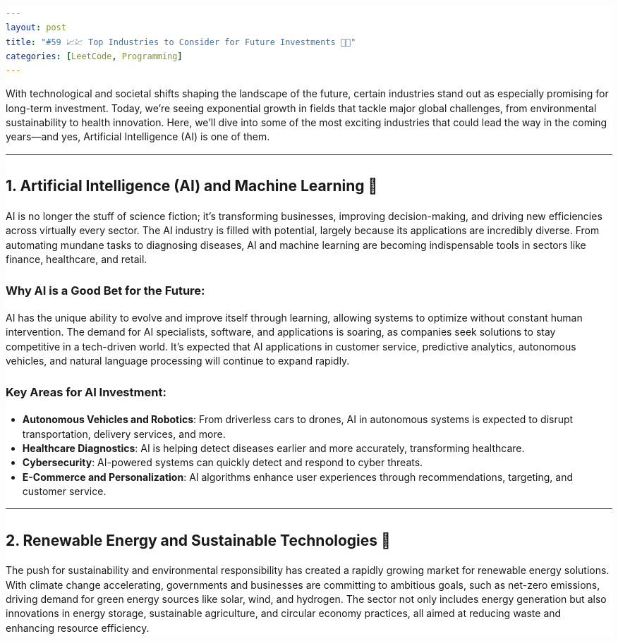 ```yaml
---
layout: post
title: "#59 📈💹 Top Industries to Consider for Future Investments 🧠🚀"
categories: [LeetCode, Programming]
---
```



With technological and societal shifts shaping the landscape of the future, certain industries stand out as especially promising for long-term investment. Today, we’re seeing exponential growth in fields that tackle major global challenges, from environmental sustainability to health innovation. Here, we’ll dive into some of the most exciting industries that could lead the way in the coming years—and yes, Artificial Intelligence (AI) is one of them.

---

## 1. **Artificial Intelligence (AI) and Machine Learning 🤖**

AI is no longer the stuff of science fiction; it’s transforming businesses, improving decision-making, and driving new efficiencies across virtually every sector. The AI industry is filled with potential, largely because its applications are incredibly diverse. From automating mundane tasks to diagnosing diseases, AI and machine learning are becoming indispensable tools in sectors like finance, healthcare, and retail.

### Why AI is a Good Bet for the Future:
AI has the unique ability to evolve and improve itself through learning, allowing systems to optimize without constant human intervention. The demand for AI specialists, software, and applications is soaring, as companies seek solutions to stay competitive in a tech-driven world. It’s expected that AI applications in customer service, predictive analytics, autonomous vehicles, and natural language processing will continue to expand rapidly.

### Key Areas for AI Investment:
- **Autonomous Vehicles and Robotics**: From driverless cars to drones, AI in autonomous systems is expected to disrupt transportation, delivery services, and more.
- **Healthcare Diagnostics**: AI is helping detect diseases earlier and more accurately, transforming healthcare.
- **Cybersecurity**: AI-powered systems can quickly detect and respond to cyber threats.
- **E-Commerce and Personalization**: AI algorithms enhance user experiences through recommendations, targeting, and customer service.

---

## 2. **Renewable Energy and Sustainable Technologies 🌱**

The push for sustainability and environmental responsibility has created a rapidly growing market for renewable energy solutions. With climate change accelerating, governments and businesses are committing to ambitious goals, such as net-zero emissions, driving demand for green energy sources like solar, wind, and hydrogen. The sector not only includes energy generation but also innovations in energy storage, sustainable agriculture, and circular economy practices, all aimed at reducing waste and enhancing resource efficiency.

